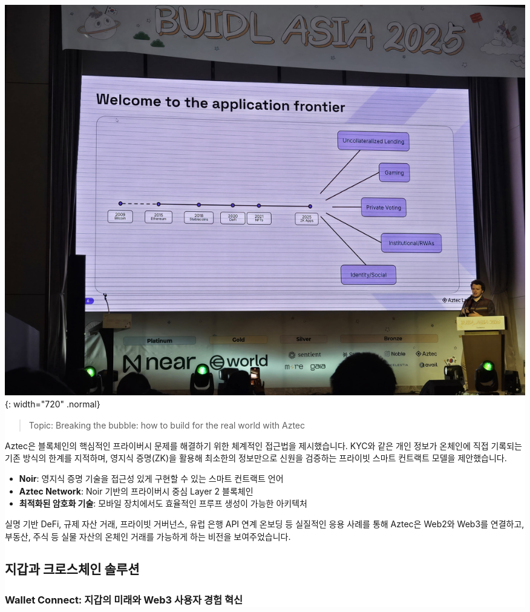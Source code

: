 ![Desktop View](/assets/img/post/20250426/astec.jpg){: width="720" .normal}
> Topic: Breaking the bubble: how to build for the real world with Aztec

Aztec은 블록체인의 핵심적인 프라이버시 문제를 해결하기 위한 체계적인 접근법을 제시했습니다. KYC와 같은 개인 정보가 온체인에 직접 기록되는 기존 방식의 한계를 지적하며, 영지식 증명(ZK)을 활용해 최소한의 정보만으로 신원을 검증하는 프라이빗 스마트 컨트랙트 모델을 제안했습니다.

- **Noir**: 영지식 증명 기술을 접근성 있게 구현할 수 있는 스마트 컨트랙트 언어
- **Aztec Network**: Noir 기반의 프라이버시 중심 Layer 2 블록체인
- **최적화된 암호화 기술**: 모바일 장치에서도 효율적인 프루프 생성이 가능한 아키텍처

실명 기반 DeFi, 규제 자산 거래, 프라이빗 거버넌스, 유럽 은행 API 연계 온보딩 등 실질적인 응용 사례를 통해 Aztec은 Web2와 Web3를 연결하고, 부동산, 주식 등 실물 자산의 온체인 거래를 가능하게 하는 비전을 보여주었습니다.

## 지갑과 크로스체인 솔루션

### Wallet Connect: 지갑의 미래와 Web3 사용자 경험 혁신
